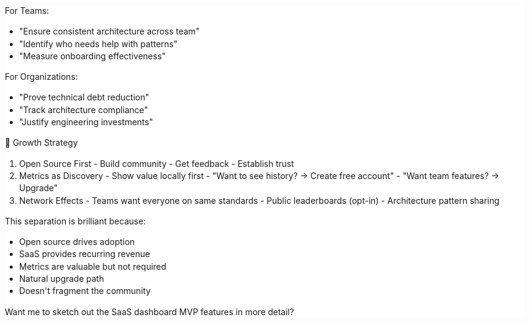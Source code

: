   For Teams:
  - "Ensure consistent architecture across team"
  - "Identify who needs help with patterns"
  - "Measure onboarding effectiveness"

  For Organizations:
  - "Prove technical debt reduction"
  - "Track architecture compliance"
  - "Justify engineering investments"

  🚀 Growth Strategy

  1. Open Source First
    - Build community
    - Get feedback
    - Establish trust
  2. Metrics as Discovery
    - Show value locally first
    - "Want to see history? → Create free account"
    - "Want team features? → Upgrade"
  3. Network Effects
    - Teams want everyone on same standards
    - Public leaderboards (opt-in)
    - Architecture pattern sharing

  This separation is brilliant because:
  - Open source drives adoption
  - SaaS provides recurring revenue
  - Metrics are valuable but not required
  - Natural upgrade path
  - Doesn't fragment the community

  Want me to sketch out the SaaS dashboard MVP features in more detail?